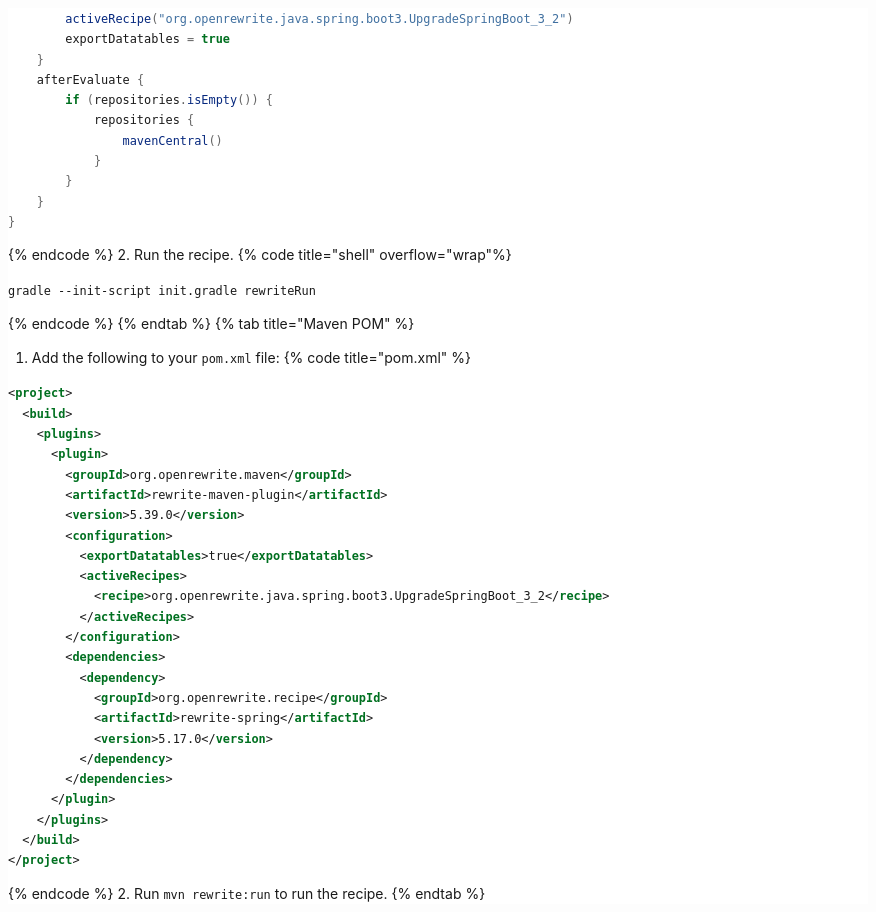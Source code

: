 ```groovy
        activeRecipe("org.openrewrite.java.spring.boot3.UpgradeSpringBoot_3_2")
        exportDatatables = true
    }
    afterEvaluate {
        if (repositories.isEmpty()) {
            repositories {
                mavenCentral()
            }
        }
    }
}
```
{% endcode %}
2. Run the recipe.
{% code title="shell" overflow="wrap"%}
```shell
gradle --init-script init.gradle rewriteRun
```
{% endcode %}
{% endtab %}
{% tab title="Maven POM" %}
1. Add the following to your `pom.xml` file:
{% code title="pom.xml" %}
```xml
<project>
  <build>
    <plugins>
      <plugin>
        <groupId>org.openrewrite.maven</groupId>
        <artifactId>rewrite-maven-plugin</artifactId>
        <version>5.39.0</version>
        <configuration>
          <exportDatatables>true</exportDatatables>
          <activeRecipes>
            <recipe>org.openrewrite.java.spring.boot3.UpgradeSpringBoot_3_2</recipe>
          </activeRecipes>
        </configuration>
        <dependencies>
          <dependency>
            <groupId>org.openrewrite.recipe</groupId>
            <artifactId>rewrite-spring</artifactId>
            <version>5.17.0</version>
          </dependency>
        </dependencies>
      </plugin>
    </plugins>
  </build>
</project>
```
{% endcode %}
2. Run `mvn rewrite:run` to run the recipe.
{% endtab %}
